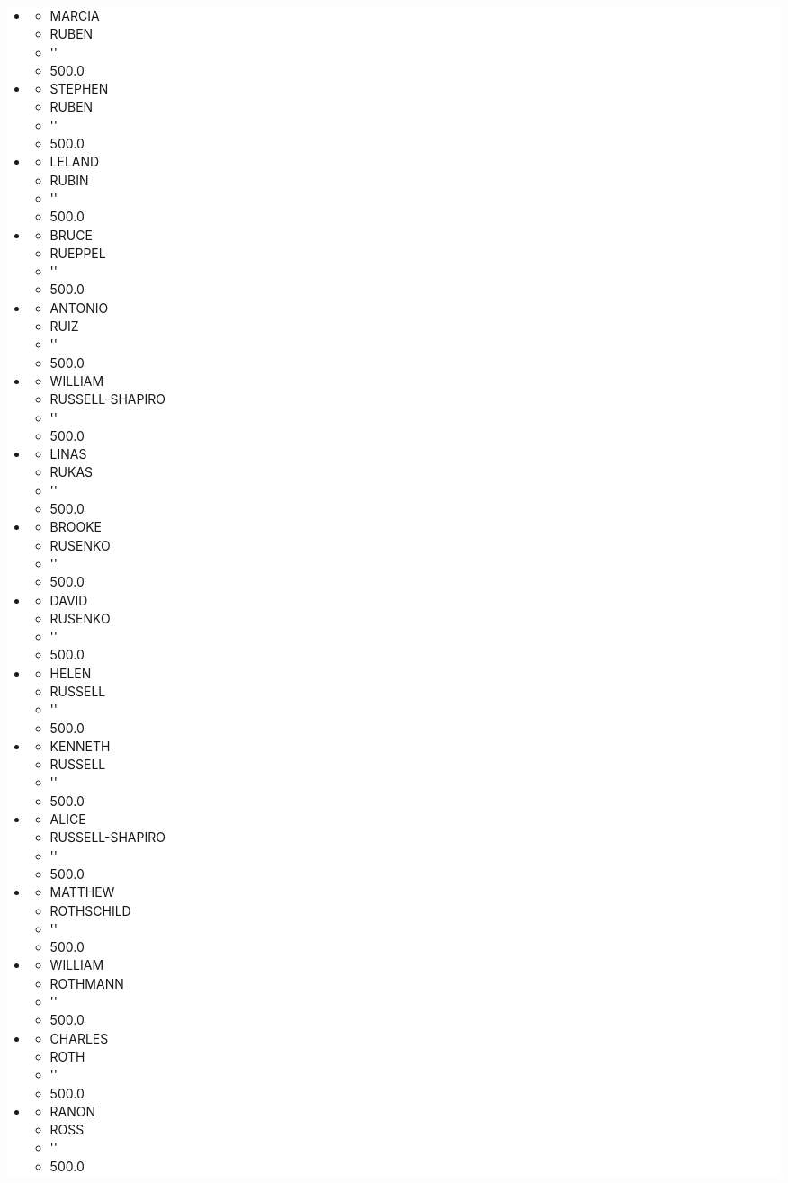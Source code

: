 - - MARCIA
  - RUBEN
  - ''
  - 500.0
- - STEPHEN
  - RUBEN
  - ''
  - 500.0
- - LELAND
  - RUBIN
  - ''
  - 500.0
- - BRUCE
  - RUEPPEL
  - ''
  - 500.0
- - ANTONIO
  - RUIZ
  - ''
  - 500.0
- - WILLIAM
  - RUSSELL-SHAPIRO
  - ''
  - 500.0
- - LINAS
  - RUKAS
  - ''
  - 500.0
- - BROOKE
  - RUSENKO
  - ''
  - 500.0
- - DAVID
  - RUSENKO
  - ''
  - 500.0
- - HELEN
  - RUSSELL
  - ''
  - 500.0
- - KENNETH
  - RUSSELL
  - ''
  - 500.0
- - ALICE
  - RUSSELL-SHAPIRO
  - ''
  - 500.0
- - MATTHEW
  - ROTHSCHILD
  - ''
  - 500.0
- - WILLIAM
  - ROTHMANN
  - ''
  - 500.0
- - CHARLES
  - ROTH
  - ''
  - 500.0
- - RANON
  - ROSS
  - ''
  - 500.0